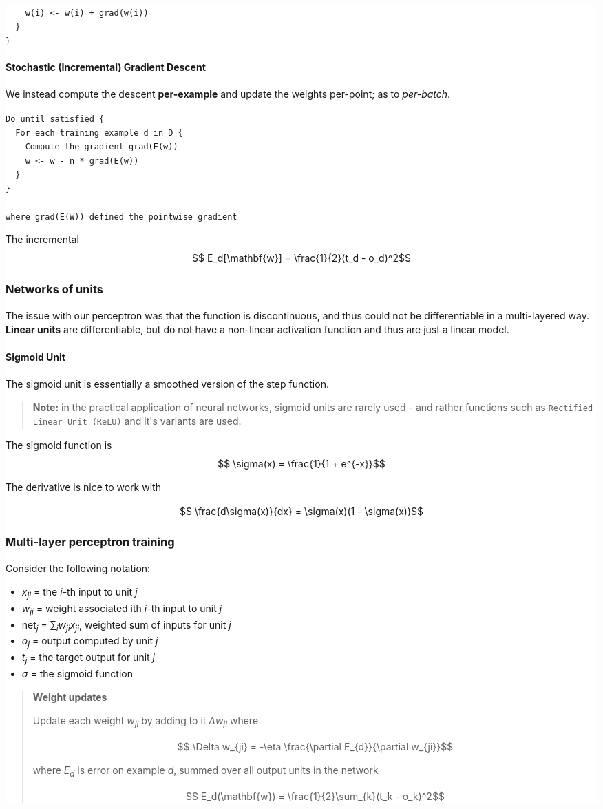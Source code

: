 ```txt
    w(i) <- w(i) + grad(w(i)) 
  }
}
```

#### Stochastic (Incremental) Gradient Descent
We instead compute the descent **per-example** and update the 
weights per-point; as to *per-batch*.
```
Do until satisfied {
  For each training example d in D {
    Compute the gradient grad(E(w))
    w <- w - n * grad(E(w))
  }
}

where grad(E(W)) defined the pointwise gradient
```

The incremental 
$$ E_d[\mathbf{w}] = \frac{1}{2}(t_d - o_d)^2$$


### Networks of units
The issue with our perceptron was that the function is discontinuous, and thus could not be differentiable in a multi-layered way. **Linear units** are differentiable, but do not have a non-linear activation function and thus are just a linear model.

#### Sigmoid Unit

The sigmoid unit is essentially a smoothed version of the step function. 

> **Note:** in the practical application of neural networks, sigmoid units are rarely used - and rather functions such as `Rectified Linear Unit (ReLU)` and it's variants are used.

The sigmoid function is
$$ \sigma(x) = \frac{1}{1 + e^{-x}}$$

The derivative is nice to work with

$$ \frac{d\sigma(x)}{dx} = \sigma(x)(1 - \sigma(x))$$

### Multi-layer perceptron training

Consider the following notation:
- $x_{ji}$ = the $i$-th input to unit $j$
- $w_{ji}$ = weight associated ith $i$-th input to unit $j$
- $\text{net}_j$ = $\sum_{i} w_{ji}x_{ji}$, weighted sum of inputs for unit $j$
- $o_j$ = output computed by unit $j$
- $t_j$ = the target output for unit $j$
- $\sigma$ = the sigmoid function

> **Weight updates**
>
> Update each weight $w_{ji}$ by adding to it $\Delta w_{ji}$ where 
>
> $$ \Delta w_{ji} = -\eta \frac{\partial E_{d}}{\partial w_{ji}}$$
>
> where $E_d$ is error on example $d$, summed over all output units in the network
>
> $$ E_d(\mathbf{w}) = \frac{1}{2}\sum_{k}(t_k - o_k)^2$$
